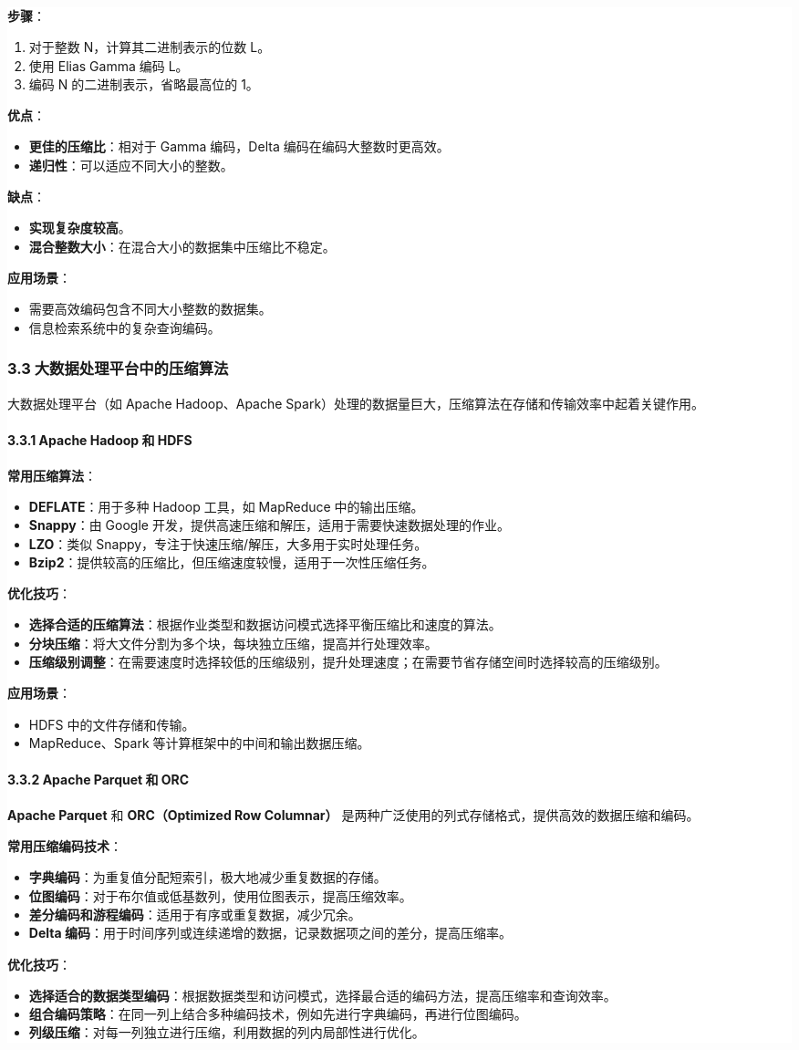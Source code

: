 **步骤**：

1. 对于整数 N，计算其二进制表示的位数 L。
2. 使用 Elias Gamma 编码 L。
3. 编码 N 的二进制表示，省略最高位的 1。

**优点**：

- **更佳的压缩比**：相对于 Gamma 编码，Delta 编码在编码大整数时更高效。
- **递归性**：可以适应不同大小的整数。

**缺点**：

- **实现复杂度较高**。
- **混合整数大小**：在混合大小的数据集中压缩比不稳定。

**应用场景**：

- 需要高效编码包含不同大小整数的数据集。
- 信息检索系统中的复杂查询编码。

### 3.3 大数据处理平台中的压缩算法

大数据处理平台（如 Apache Hadoop、Apache Spark）处理的数据量巨大，压缩算法在存储和传输效率中起着关键作用。

#### 3.3.1 Apache Hadoop 和 HDFS

**常用压缩算法**：

- **DEFLATE**：用于多种 Hadoop 工具，如 MapReduce 中的输出压缩。
- **Snappy**：由 Google 开发，提供高速压缩和解压，适用于需要快速数据处理的作业。
- **LZO**：类似 Snappy，专注于快速压缩/解压，大多用于实时处理任务。
- **Bzip2**：提供较高的压缩比，但压缩速度较慢，适用于一次性压缩任务。

**优化技巧**：

- **选择合适的压缩算法**：根据作业类型和数据访问模式选择平衡压缩比和速度的算法。
- **分块压缩**：将大文件分割为多个块，每块独立压缩，提高并行处理效率。
- **压缩级别调整**：在需要速度时选择较低的压缩级别，提升处理速度；在需要节省存储空间时选择较高的压缩级别。

**应用场景**：

- HDFS 中的文件存储和传输。
- MapReduce、Spark 等计算框架中的中间和输出数据压缩。

#### 3.3.2 Apache Parquet 和 ORC

**Apache Parquet** 和 **ORC（Optimized Row Columnar）** 是两种广泛使用的列式存储格式，提供高效的数据压缩和编码。

**常用压缩编码技术**：

- **字典编码**：为重复值分配短索引，极大地减少重复数据的存储。
- **位图编码**：对于布尔值或低基数列，使用位图表示，提高压缩效率。
- **差分编码和游程编码**：适用于有序或重复数据，减少冗余。
- **Delta 编码**：用于时间序列或连续递增的数据，记录数据项之间的差分，提高压缩率。

**优化技巧**：

- **选择适合的数据类型编码**：根据数据类型和访问模式，选择最合适的编码方法，提高压缩率和查询效率。
- **组合编码策略**：在同一列上结合多种编码技术，例如先进行字典编码，再进行位图编码。
- **列级压缩**：对每一列独立进行压缩，利用数据的列内局部性进行优化。
